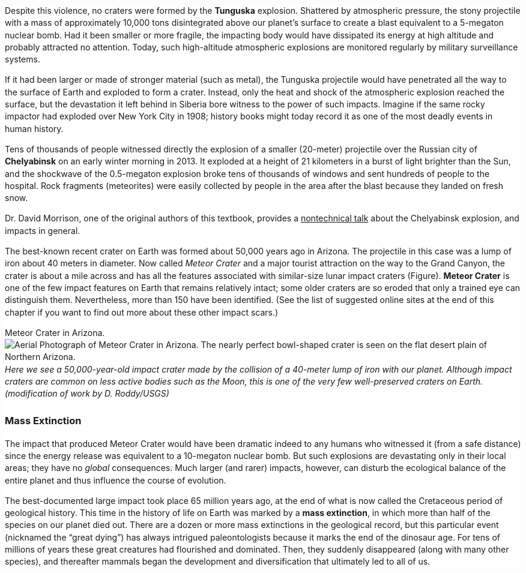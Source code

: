 Despite this violence, no craters were formed by the **Tunguska** explosion. Shattered by atmospheric pressure, the stony projectile with a mass of approximately 10,000 tons disintegrated above our planet’s surface to create a blast equivalent to a 5-megaton nuclear bomb. Had it been smaller or more fragile, the impacting body would have dissipated its energy at high altitude and probably attracted no attention. Today, such high-altitude atmospheric explosions are monitored regularly by military surveillance systems.

If it had been larger or made of stronger material (such as metal), the Tunguska projectile would have penetrated all the way to the surface of Earth and exploded to form a crater. Instead, only the heat and shock of the atmospheric explosion reached the surface, but the devastation it left behind in Siberia bore witness to the power of such impacts. Imagine if the same rocky impactor had exploded over New York City in 1908; history books might today record it as one of the most deadly events in human history.

Tens of thousands of people witnessed directly the explosion of a smaller (20-meter) projectile over the Russian city of **Chelyabinsk** on an early winter morning in 2013. It exploded at a height of 21 kilometers in a burst of light brighter than the Sun, and the shockwave of the 0.5-megaton explosion broke tens of thousands of windows and sent hundreds of people to the hospital. Rock fragments (meteorites) were easily collected by people in the area after the blast because they landed on fresh snow.

Dr. David Morrison, one of the original authors of this textbook, provides a [nontechnical talk][3] about the Chelyabinsk explosion, and impacts in general.

The best-known recent crater on Earth was formed about 50,000 years ago in Arizona. The projectile in this case was a lump of iron about 40 meters in diameter. Now called _Meteor_ _Crater_ and a major tourist attraction on the way to the Grand Canyon, the crater is about a mile across and has all the features associated with similar-size lunar impact craters (Figure). **Meteor Crater** is one of the few impact features on Earth that remains relatively intact; some older craters are so eroded that only a trained eye can distinguish them. Nevertheless, more than 150 have been identified. (See the list of suggested online sites at the end of this chapter if you want to find out more about these other impact scars.)

Meteor Crater in Arizona. ![Aerial Photograph of Meteor Crater in Arizona. The nearly perfect bowl-shaped crater is seen on the flat desert plain of Northern Arizona.][4] _Here we see a 50,000-year-old impact crater made by the collision of a 40-meter lump of iron with our planet. Although impact craters are common on less active bodies such as the Moon, this is one of the very few well-preserved craters on Earth. (modification of work by D. Roddy/USGS)_

### Mass Extinction

The impact that produced Meteor Crater would have been dramatic indeed to any humans who witnessed it (from a safe distance) since the energy release was equivalent to a 10-megaton nuclear bomb. But such explosions are devastating only in their local areas; they have no _global_ consequences. Much larger (and rarer) impacts, however, can disturb the ecological balance of the entire planet and thus influence the course of evolution.

The best-documented large impact took place 65 million years ago, at the end of what is now called the Cretaceous period of geological history. This time in the history of life on Earth was marked by a **mass extinction**, in which more than half of the species on our planet died out. There are a dozen or more mass extinctions in the geological record, but this particular event (nicknamed the “great dying”) has always intrigued paleontologists because it marks the end of the dinosaur age. For tens of millions of years these great creatures had flourished and dominated. Then, they suddenly disappeared (along with many other species), and thereafter mammals began the development and diversification that ultimately led to all of us.


   [1]: https://cnx.org/resources/43be73691260ff1b279a52e2c8b7c431e936c05b/OSC_Astro_08_05_Crater.jpg
   [2]: https://cnx.org/resources/7921ee256282efdb587f072b1f03b2c251354038/OSC_Astro_08_05_Tunguska.jpg
   [3]: https://openstax.org/l/30chelyabinskex
   [4]: https://cnx.org/resources/a6a97fdbb81e33ea4554b4218f6d067f1a156dda/OSC_Astro_08_05_Meteor.jpg
   [5]: https://cnx.org/resources/a90358d86683f0d48e706e9b6780e4fa302ec786/OSC_Astro_08_05_Chicxulub.jpg
   [6]: https://openstax.org/l/30torhazscale
   [7]: https://openstax.org/l/30purimpearcal
   [8]: /contents/2e737be8-ea65-48c3-aa0a-9f35b4c6a966@14.4:th.nullschool.net
   [9]: /contents/2e737be8-ea65-48c3-aa0a-9f35b4c6a966@14.4:06448fca-ae6c-4146-a3e1-b13d8c765c63@3#fs-id1170326332984